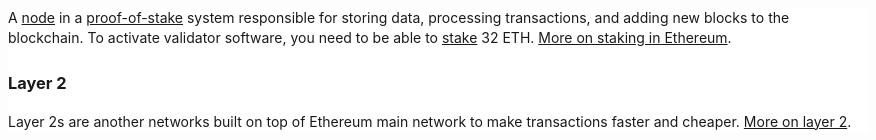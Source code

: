 A [node](/en/glossary/#node) in a [proof-of-stake](/en/glossary/#pos) system
responsible for storing data, processing transactions, and adding new blocks
to the blockchain. To activate validator software, you need to be able to
[stake](/en/glossary/#staking) 32 ETH. [More on staking in
Ethereum](/en/staking/).

### Layer 2

Layer 2s are another networks built on top of Ethereum main network to make
transactions faster and cheaper. [More on layer 2](/en/layer-2/).

